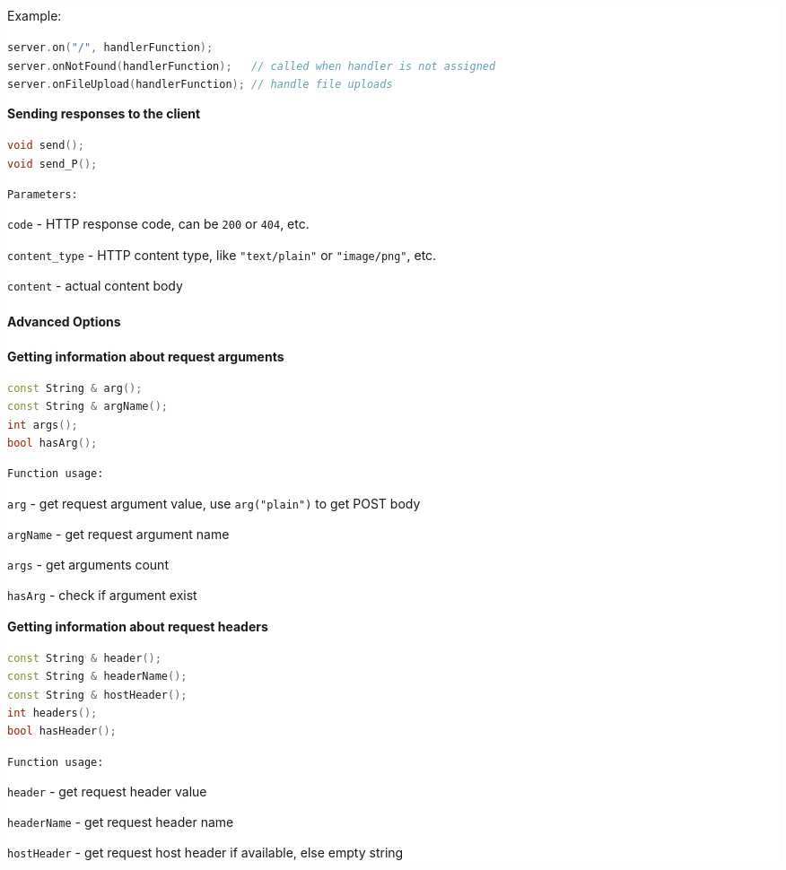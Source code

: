 Example:

```cpp
server.on("/", handlerFunction);
server.onNotFound(handlerFunction);   // called when handler is not assigned
server.onFileUpload(handlerFunction); // handle file uploads
```

**Sending responses to the client**

```cpp
void send();
void send_P();
```

`Parameters:`

`code` - HTTP response code, can be `200` or `404`, etc.

`content_type` - HTTP content type, like `"text/plain"` or `"image/png"`, etc.

`content` - actual content body

#### Advanced Options

**Getting information about request arguments**

```cpp
const String & arg();
const String & argName();
int args();
bool hasArg();
```

`Function usage:`

`arg` - get request argument value, use `arg("plain")` to get POST body
	
`argName` - get request argument name
	
`args` - get arguments count
	
`hasArg` - check if argument exist


**Getting information about request headers**

```cpp
const String & header();
const String & headerName();
const String & hostHeader();
int headers();
bool hasHeader();
``` 


`Function usage:`

`header` - get request header value

`headerName` - get request header name

`hostHeader` - get request host header if available, else empty string
  
